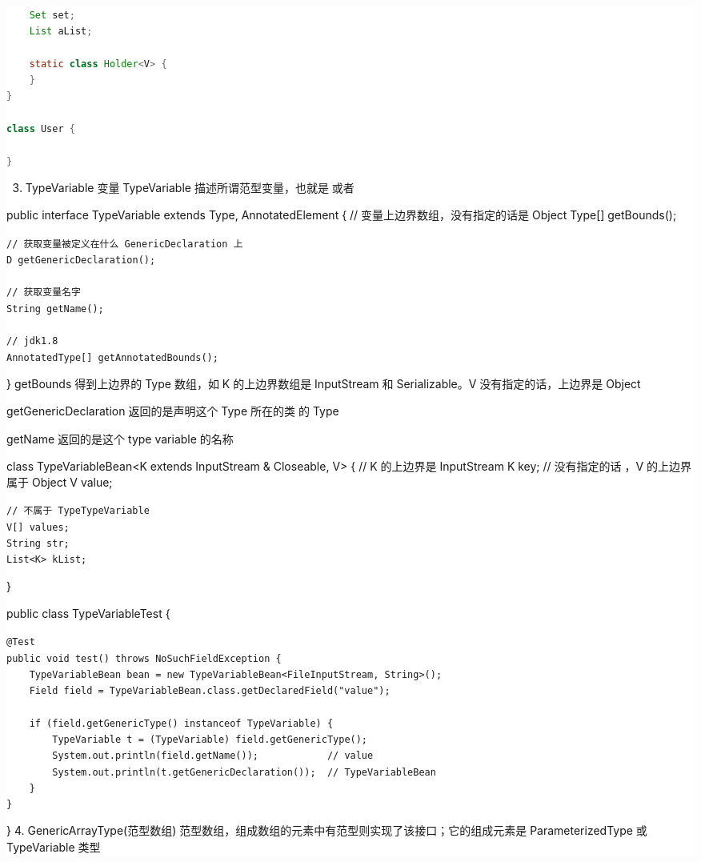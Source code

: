 ```java
    Set set;
    List aList;

    static class Holder<V> {
    }
}

class User {

}
```

3. TypeVariable 变量
TypeVariable 描述所谓范型变量，也就是 <E extends List> 或者 <E>

public interface TypeVariable<D extends GenericDeclaration> extends Type, AnnotatedElement {
    // 变量上边界数组，没有指定的话是 Object
    Type[] getBounds();

    // 获取变量被定义在什么 GenericDeclaration 上
    D getGenericDeclaration();

    // 获取变量名字
    String getName();

    // jdk1.8
    AnnotatedType[] getAnnotatedBounds();
}
getBounds 得到上边界的 Type 数组，如 K 的上边界数组是 InputStream 和 Serializable。V 没有指定的话，上边界是 Object

getGenericDeclaration 返回的是声明这个 Type 所在的类 的 Type

getName 返回的是这个 type variable 的名称

class TypeVariableBean<K extends InputStream & Closeable, V> {
    // K 的上边界是 InputStream
    K key;
    // 没有指定的话 ，V 的上边界 属于 Object
    V value;

    // 不属于 TypeTypeVariable
    V[] values;
    String str;
    List<K> kList;
}

public class TypeVariableTest {

    @Test
    public void test() throws NoSuchFieldException {
        TypeVariableBean bean = new TypeVariableBean<FileInputStream, String>();
        Field field = TypeVariableBean.class.getDeclaredField("value");

        if (field.getGenericType() instanceof TypeVariable) {
            TypeVariable t = (TypeVariable) field.getGenericType();
            System.out.println(field.getName());            // value
            System.out.println(t.getGenericDeclaration());  // TypeVariableBean
        }
    }
}
4. GenericArrayType(范型数组)
范型数组，组成数组的元素中有范型则实现了该接口；它的组成元素是 ParameterizedType 或 TypeVariable 类型
